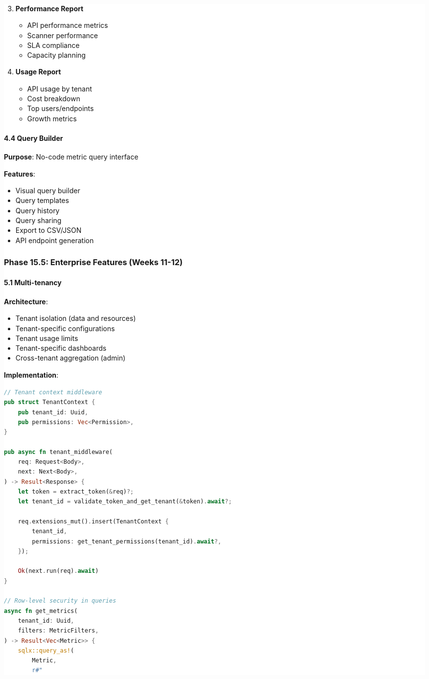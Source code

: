 3. **Performance Report**
   - API performance metrics
   - Scanner performance
   - SLA compliance
   - Capacity planning

4. **Usage Report**
   - API usage by tenant
   - Cost breakdown
   - Top users/endpoints
   - Growth metrics

#### 4.4 Query Builder

**Purpose**: No-code metric query interface

**Features**:
- Visual query builder
- Query templates
- Query history
- Query sharing
- Export to CSV/JSON
- API endpoint generation

### Phase 15.5: Enterprise Features (Weeks 11-12)

#### 5.1 Multi-tenancy

**Architecture**:
- Tenant isolation (data and resources)
- Tenant-specific configurations
- Tenant usage limits
- Tenant-specific dashboards
- Cross-tenant aggregation (admin)

**Implementation**:
```rust
// Tenant context middleware
pub struct TenantContext {
    pub tenant_id: Uuid,
    pub permissions: Vec<Permission>,
}

pub async fn tenant_middleware(
    req: Request<Body>,
    next: Next<Body>,
) -> Result<Response> {
    let token = extract_token(&req)?;
    let tenant_id = validate_token_and_get_tenant(&token).await?;

    req.extensions_mut().insert(TenantContext {
        tenant_id,
        permissions: get_tenant_permissions(tenant_id).await?,
    });

    Ok(next.run(req).await)
}

// Row-level security in queries
async fn get_metrics(
    tenant_id: Uuid,
    filters: MetricFilters,
) -> Result<Vec<Metric>> {
    sqlx::query_as!(
        Metric,
        r#"
```